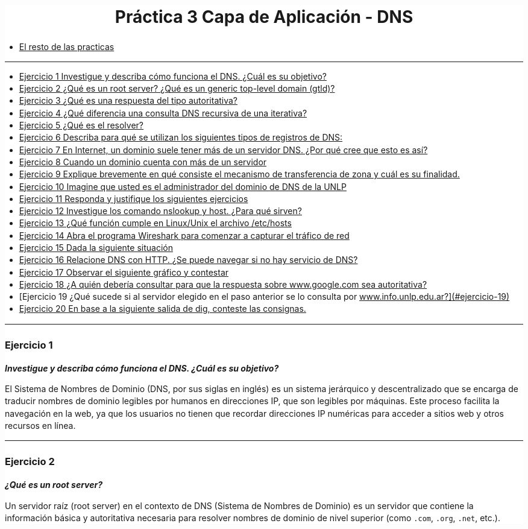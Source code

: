 <h1 align="center"> Práctica 3 Capa de Aplicación - DNS</h1>

- [El resto de las practicas](https://github.com/Fabian-Martinez-Rincon/Redes-y-Comunicaciones)

---
- [Ejercicio 1 Investigue y describa cómo funciona el DNS. ¿Cuál es su objetivo?](#ejercicio-1)
- [Ejercicio 2 ¿Qué es un root server? ¿Qué es un generic top-level domain (gtld)?](#ejercicio-2)
- [Ejercicio 3 ¿Qué es una respuesta del tipo autoritativa?](#ejercicio-3)
- [Ejercicio 4 ¿Qué diferencia una consulta DNS recursiva de una iterativa?](#ejercicio-4)
- [Ejercicio 5 ¿Qué es el resolver?](#ejercicio-5)
- [Ejercicio 6 Describa para qué se utilizan los siguientes tipos de registros de DNS:](#ejercicio-6)
- [Ejercicio 7 En Internet, un dominio suele tener más de un servidor DNS. ¿Por qué cree que esto es así?](#ejercicio-7)
- [Ejercicio 8 Cuando un dominio cuenta con más de un servidor](#ejercicio-8)
- [Ejercicio 9 Explique brevemente en qué consiste el mecanismo de transferencia de zona y cuál es su finalidad.](#ejercicio-9)
- [Ejercicio 10 Imagine que usted es el administrador del dominio de DNS de la UNLP](#ejercicio-10)
- [Ejercicio 11 Responda y justifique los siguientes ejercicios](#ejercicio-11)
- [Ejercicio 12 Investigue los comando nslookup y host. ¿Para qué sirven?](#ejercicio-12)
- [Ejercicio 13 ¿Qué función cumple en Linux/Unix el archivo /etc/hosts](#ejercicio-13)
- [Ejercicio 14 Abra el programa Wireshark para comenzar a capturar el tráfico de red](#ejercicio-14)
- [Ejercicio 15 Dada la siguiente situación](#ejercicio-15)
- [Ejercicio 16 Relacione DNS con HTTP. ¿Se puede navegar si no hay servicio de DNS?](#ejercicio-16)
- [Ejercicio 17 Observar el siguiente gráfico y contestar](#ejercicio-17)
- [Ejercicio 18 ¿A quién debería consultar para que la respuesta sobre www.google.com sea autoritativa?](#ejercicio-18)
- [Ejercicio 19 ¿Qué sucede si al servidor elegido en el paso anterior se lo consulta por www.info.unlp.edu.ar?](#ejercicio-19)
- [Ejercicio 20 En base a la siguiente salida de dig, conteste las consignas.](#ejercicio-20-ejercicio-de-parcial)

---
### Ejercicio 1

***Investigue y describa cómo funciona el DNS. ¿Cuál es su objetivo?***

El Sistema de Nombres de Dominio (DNS, por sus siglas en inglés) es un sistema jerárquico y descentralizado que se encarga de traducir nombres de dominio legibles por humanos en direcciones IP, que son legibles por máquinas. Este proceso facilita la navegación en la web, ya que los usuarios no tienen que recordar direcciones IP numéricas para acceder a sitios web y otros recursos en línea.


---

### Ejercicio 2

***¿Qué es un root server?***

Un servidor raíz (root server) en el contexto de DNS (Sistema de Nombres de Dominio) es un servidor que contiene la información básica y autoritativa necesaria para resolver nombres de dominio de nivel superior (como `.com`, `.org`, `.net`, etc.). 
